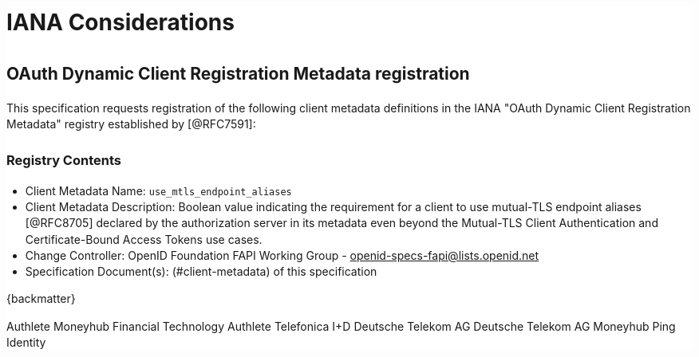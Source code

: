 # IANA Considerations
## OAuth Dynamic Client Registration Metadata registration

This specification requests registration of the following client metadata
definitions in the IANA "OAuth Dynamic Client Registration Metadata" registry
established by [@RFC7591]:

### Registry Contents

* Client Metadata Name: `use_mtls_endpoint_aliases`
* Client Metadata Description: Boolean value indicating the requirement for a client to use mutual-TLS endpoint aliases [@RFC8705] declared by the authorization server in its metadata even beyond the Mutual-TLS Client Authentication and Certificate-Bound Access Tokens use cases.
* Change Controller: OpenID Foundation FAPI Working Group - openid-specs-fapi@lists.openid.net
* Specification Document(s): (#client-metadata) of this specification



{backmatter}

<reference anchor="attackermodel" target="https://openid.net/specs/fapi-attacker-model-2_0-final.html">
  <front>
    <title>FAPI 2.0 Attacker Model</title>
    <author initials="D." surname="Fett" fullname="Daniel Fett">
      <organization>Authlete</organization>
    </author>
   <date day="18" month="Feb" year="2025"/>
  </front>
</reference>

<reference anchor="FAPIMessageSigning" target="https://openid.net/specs/fapi-2_0-message-signing-ID1.html">
  <front>
    <title>FAPI 2.0 Message Signing</title>
    <author initials="D." surname="Tonge" fullname="Dave Tonge">
      <organization>Moneyhub Financial Technology</organization>
    </author>
    <author initials="D." surname="Fett" fullname="Daniel Fett">
      <organization>Authlete</organization>
    </author>
   <date day="17" month="January" year="2024"/>
  </front>
</reference>

<reference anchor="CIBA" target="http://openid.net/specs/openid-client-initiated-backchannel-authentication-core-1_0.html">
    <front>
        <title>OpenID Connect Client-Initiated Backchannel Authentication Flow - Core 1.0</title>
        <author initials="G." surname="Fernandez Rodriguez" fullname="Gonzalo Fernandez Rodriguez">
            <organization>Telefonica I+D</organization>
        </author>
        <author initials="F." surname="Walter" fullname="Florian Walter">
            <organization>Deutsche Telekom AG</organization>
        </author>
        <author initials="A." surname="Nennker" fullname="Axel Nennker">
            <organization>Deutsche Telekom AG</organization>
        </author>
        <author initials="D." surname="Tonge" fullname="Dave Tonge">
            <organization>Moneyhub</organization>
        </author>
        <author initials="B." surname="Campbell" fullname="Brian Campbell">
            <organization>Ping Identity</organization>
        </author>